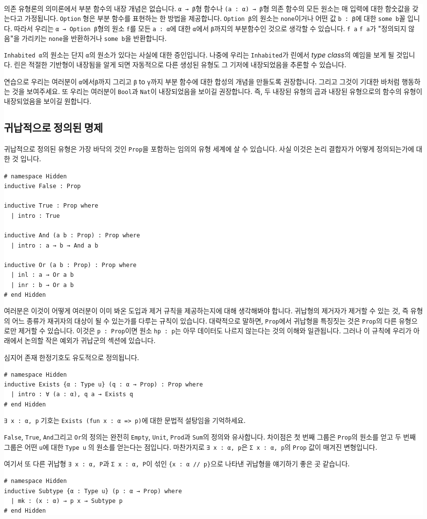 의존 유형론의 의미론에서 부분 함수의 내장 개념은 없습니다. ``α → β``형 함수나 ``(a : α) → β``형 의존 함수의 모든 원소는 매 입력에 대한 함숫값을 갖는다고 가정됩니다. ``Option`` 형은 부분 함수를 표현하는 한 방법을 제공합니다. ``Option β``의 원소는 ``none``이거나 어떤 값 ``b : β``에 대한 ``some b``꼴 입니다. 따라서 우리는 ``α → Option β``형의 원소 ``f``를 모든 ``a : α``에 대한 ``α``에서 ``β``까지의 부분함수인 것으로 생각할 수 있습니다. ``f a`` ``f a``가 "정의되지 않음"을 가리키는 ``none``을 반환하거나 ``some b``을 반환합니다.

``Inhabited α``의 원소는 단지 ``α``의 원소가 있다는 사실에 대한 증인입니다. 나중에 우리는 ``Inhabited``가 린에서 *type class*의 예임을 보게 될 것입니다. 린은 적절한 기반형이 내장됨을 알게 되면 자동적으로 다른 생성된 유형도 그 기저에 내장되었음을 추론할 수 있습니다.

연습으로 우리는 여러분이 ``α``에서``β``까지 그리고 ``β`` to ``γ``까지 부분 함수에 대한 합성의 개념을 만들도록 권장합니다. 그리고 그것이 기대한 바처럼 행동하는 것을 보여주세요. 또 우리는 여러분이 ``Bool``과 ``Nat``이 내장되었음을 보이길 권장합니다. 즉, 두 내장된 유형의 곱과 내장된 유형으로의 함수의 유형이 내장되었음을 보이길 원합니다.

귀납적으로 정의된 명제
--------------------------------

귀납적으로 정의된 유형은 가장 바닥의 것인 ``Prop``을 포함하는 임의의 유형 세계에 살 수 있습니다. 사실 이것은 논리 결합자가 어떻게 정의되는가에 대한 것 입니다.

```lean
# namespace Hidden
inductive False : Prop

inductive True : Prop where
  | intro : True

inductive And (a b : Prop) : Prop where
  | intro : a → b → And a b

inductive Or (a b : Prop) : Prop where
  | inl : a → Or a b
  | inr : b → Or a b
# end Hidden
```

여러분은 이것이 어떻게 여러분이 이미 봐온 도입과 제거 규칙을 제공하는지에 대해 생각해봐야 합니다. 귀납형의 제거자가 제거할 수 있는 것, 즉 유형의 어느 종류가 재귀자의 대상이 될 수 있는가를 다루는 규칙이 있습니다. 대략적으로 말하면, ``Prop``에서 귀납형을 특징짓는 것은 ``Prop``의 다른 유형으로만 제거할 수 있습니다. 이것은 ``p : Prop``이면 원소 ``hp : p``는 아무 데이터도 나르지 않는다는 것의 이해와 일관됩니다. 그러나 이 규칙에 우리가 아래에서 논의할 작은 예외가 귀납군의 섹션에 있습니다.

심지어 존재 한정기호도 유도적으로 정의됩니다.

```lean
# namespace Hidden
inductive Exists {α : Type u} (q : α → Prop) : Prop where
  | intro : ∀ (a : α), q a → Exists q
# end Hidden
```

``∃ x : α, p`` 기호는 ``Exists (fun x : α => p)``에 대한 문법적 설탕임을 기억하세요.

 ``False``, ``True``, ``And``그리고 ``Or``의 정의는 완전히 ``Empty``, ``Unit``,
``Prod``과 ``Sum``의 정의와 유사합니다. 차이점은 첫 번째 그룹은 ``Prop``의 원소를 얻고 두 번째 그룹은 어떤 ``u``에 대한 ``Type u`` 의 원소를 얻는다는 점입니다. 마찬가지로 ``∃ x : α, p``은 ``Σ x : α, p``의 ``Prop`` 값이 매겨진 변형입니다.

여기서 또 다른 귀납형 ``∃ x : α, P``과 ``Σ x : α, P``이 섞인 ``{x : α // p}``으로 나타낸 귀납형을 얘기하기 좋은 곳 같습니다.

```lean
# namespace Hidden
inductive Subtype {α : Type u} (p : α → Prop) where
  | mk : (x : α) → p x → Subtype p
# end Hidden
```
